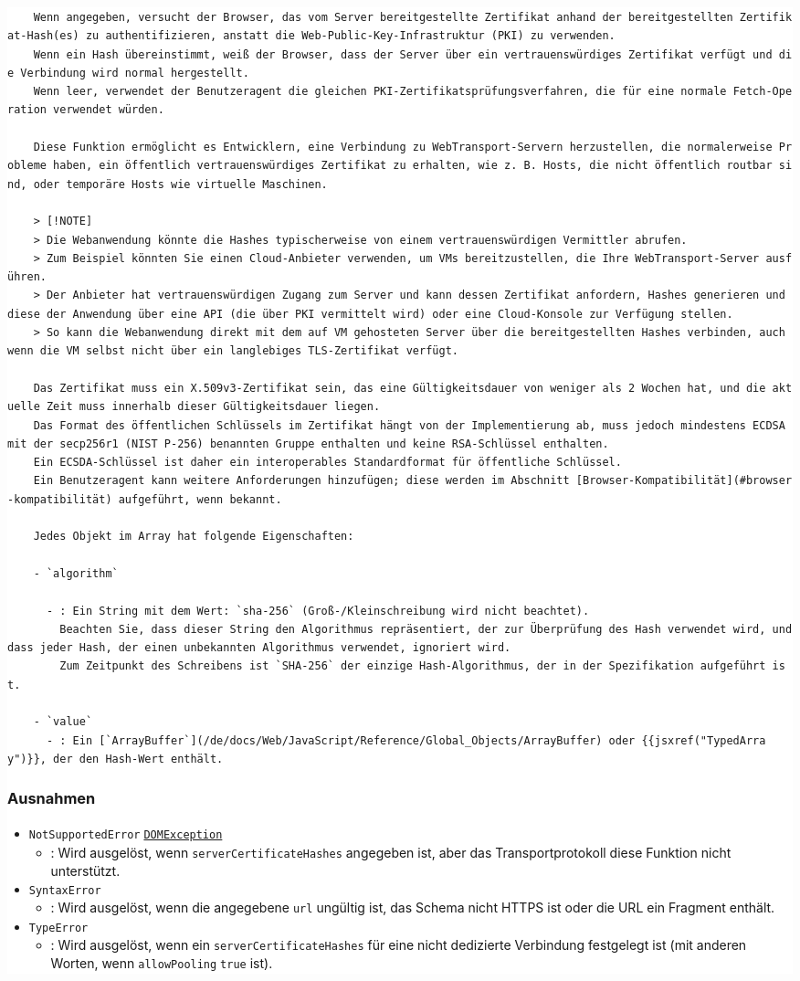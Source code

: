         Wenn angegeben, versucht der Browser, das vom Server bereitgestellte Zertifikat anhand der bereitgestellten Zertifikat-Hash(es) zu authentifizieren, anstatt die Web-Public-Key-Infrastruktur (PKI) zu verwenden.
        Wenn ein Hash übereinstimmt, weiß der Browser, dass der Server über ein vertrauenswürdiges Zertifikat verfügt und die Verbindung wird normal hergestellt.
        Wenn leer, verwendet der Benutzeragent die gleichen PKI-Zertifikatsprüfungsverfahren, die für eine normale Fetch-Operation verwendet würden.

        Diese Funktion ermöglicht es Entwicklern, eine Verbindung zu WebTransport-Servern herzustellen, die normalerweise Probleme haben, ein öffentlich vertrauenswürdiges Zertifikat zu erhalten, wie z. B. Hosts, die nicht öffentlich routbar sind, oder temporäre Hosts wie virtuelle Maschinen.

        > [!NOTE]
        > Die Webanwendung könnte die Hashes typischerweise von einem vertrauenswürdigen Vermittler abrufen.
        > Zum Beispiel könnten Sie einen Cloud-Anbieter verwenden, um VMs bereitzustellen, die Ihre WebTransport-Server ausführen.
        > Der Anbieter hat vertrauenswürdigen Zugang zum Server und kann dessen Zertifikat anfordern, Hashes generieren und diese der Anwendung über eine API (die über PKI vermittelt wird) oder eine Cloud-Konsole zur Verfügung stellen.
        > So kann die Webanwendung direkt mit dem auf VM gehosteten Server über die bereitgestellten Hashes verbinden, auch wenn die VM selbst nicht über ein langlebiges TLS-Zertifikat verfügt.

        Das Zertifikat muss ein X.509v3-Zertifikat sein, das eine Gültigkeitsdauer von weniger als 2 Wochen hat, und die aktuelle Zeit muss innerhalb dieser Gültigkeitsdauer liegen.
        Das Format des öffentlichen Schlüssels im Zertifikat hängt von der Implementierung ab, muss jedoch mindestens ECDSA mit der secp256r1 (NIST P-256) benannten Gruppe enthalten und keine RSA-Schlüssel enthalten.
        Ein ECSDA-Schlüssel ist daher ein interoperables Standardformat für öffentliche Schlüssel.
        Ein Benutzeragent kann weitere Anforderungen hinzufügen; diese werden im Abschnitt [Browser-Kompatibilität](#browser-kompatibilität) aufgeführt, wenn bekannt.

        Jedes Objekt im Array hat folgende Eigenschaften:

        - `algorithm`

          - : Ein String mit dem Wert: `sha-256` (Groß-/Kleinschreibung wird nicht beachtet).
            Beachten Sie, dass dieser String den Algorithmus repräsentiert, der zur Überprüfung des Hash verwendet wird, und dass jeder Hash, der einen unbekannten Algorithmus verwendet, ignoriert wird.
            Zum Zeitpunkt des Schreibens ist `SHA-256` der einzige Hash-Algorithmus, der in der Spezifikation aufgeführt ist.

        - `value`
          - : Ein [`ArrayBuffer`](/de/docs/Web/JavaScript/Reference/Global_Objects/ArrayBuffer) oder {{jsxref("TypedArray")}}, der den Hash-Wert enthält.

### Ausnahmen

- `NotSupportedError` [`DOMException`](/de/docs/Web/API/DOMException)
  - : Wird ausgelöst, wenn `serverCertificateHashes` angegeben ist, aber das Transportprotokoll diese Funktion nicht unterstützt.
- `SyntaxError`
  - : Wird ausgelöst, wenn die angegebene `url` ungültig ist, das Schema nicht HTTPS ist oder die URL ein Fragment enthält.
- `TypeError`
  - : Wird ausgelöst, wenn ein `serverCertificateHashes` für eine nicht dedizierte Verbindung festgelegt ist (mit anderen Worten, wenn `allowPooling` `true` ist).
